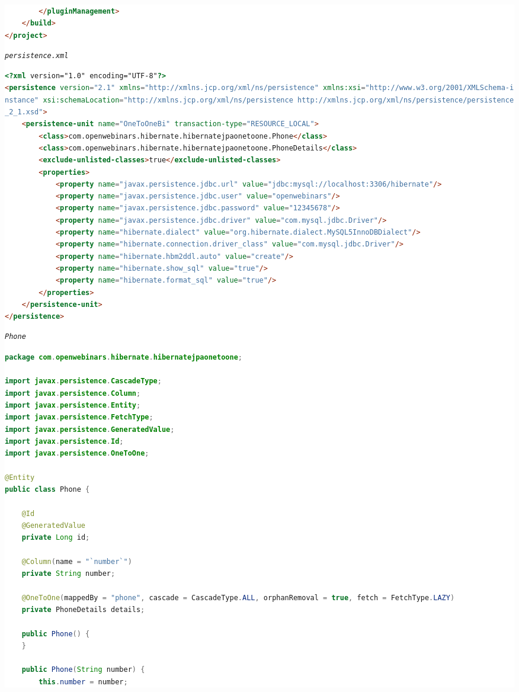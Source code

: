 ```html
		</pluginManagement>
	</build>
</project>

```

*`persistence.xml`*

```html
<?xml version="1.0" encoding="UTF-8"?>
<persistence version="2.1" xmlns="http://xmlns.jcp.org/xml/ns/persistence" xmlns:xsi="http://www.w3.org/2001/XMLSchema-instance" xsi:schemaLocation="http://xmlns.jcp.org/xml/ns/persistence http://xmlns.jcp.org/xml/ns/persistence/persistence_2_1.xsd">
	<persistence-unit name="OneToOneBi" transaction-type="RESOURCE_LOCAL">
		<class>com.openwebinars.hibernate.hibernatejpaonetoone.Phone</class>
		<class>com.openwebinars.hibernate.hibernatejpaonetoone.PhoneDetails</class>
		<exclude-unlisted-classes>true</exclude-unlisted-classes>
		<properties>
			<property name="javax.persistence.jdbc.url" value="jdbc:mysql://localhost:3306/hibernate"/>
			<property name="javax.persistence.jdbc.user" value="openwebinars"/>
			<property name="javax.persistence.jdbc.password" value="12345678"/>
			<property name="javax.persistence.jdbc.driver" value="com.mysql.jdbc.Driver"/>
			<property name="hibernate.dialect" value="org.hibernate.dialect.MySQL5InnoDBDialect"/>
			<property name="hibernate.connection.driver_class" value="com.mysql.jdbc.Driver"/>
			<property name="hibernate.hbm2ddl.auto" value="create"/>
			<property name="hibernate.show_sql" value="true"/>
			<property name="hibernate.format_sql" value="true"/>
		</properties>
	</persistence-unit>
</persistence>
```

*`Phone`*

```java
package com.openwebinars.hibernate.hibernatejpaonetoone;

import javax.persistence.CascadeType;
import javax.persistence.Column;
import javax.persistence.Entity;
import javax.persistence.FetchType;
import javax.persistence.GeneratedValue;
import javax.persistence.Id;
import javax.persistence.OneToOne;

@Entity
public class Phone {

	@Id
	@GeneratedValue
	private Long id;

	@Column(name = "`number`")
	private String number;

	@OneToOne(mappedBy = "phone", cascade = CascadeType.ALL, orphanRemoval = true, fetch = FetchType.LAZY)
	private PhoneDetails details;

	public Phone() {
	}

	public Phone(String number) {
		this.number = number;
```